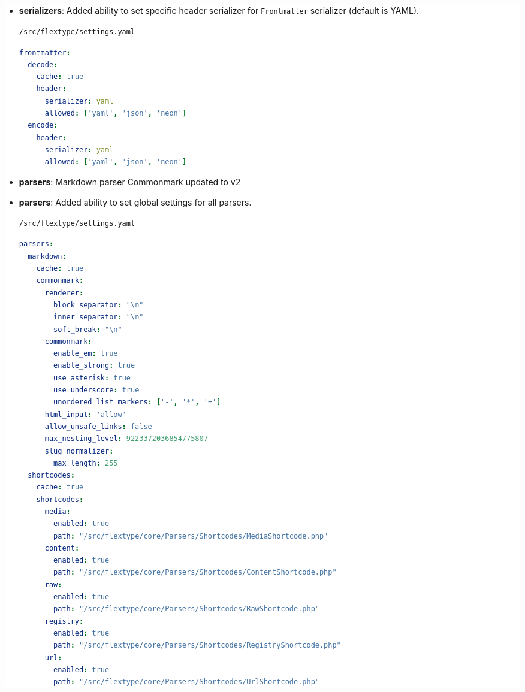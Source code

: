 * **serializers**: Added ability to set specific header serializer for `Frontmatter` serializer (default is YAML).

    `/src/flextype/settings.yaml`
    ```yaml
    frontmatter:
      decode:
        cache: true
        header:
          serializer: yaml
          allowed: ['yaml', 'json', 'neon']
      encode:    
        header:
          serializer: yaml
          allowed: ['yaml', 'json', 'neon']
    ```

* **parsers**: Markdown parser [Commonmark updated to v2](https://commonmark.thephpleague.com/2.0/upgrading/)

* **parsers**: Added ability to set global settings for all parsers. 

    `/src/flextype/settings.yaml`
    ```yaml
    parsers:
      markdown:
        cache: true
        commonmark:
          renderer:
            block_separator: "\n"
            inner_separator: "\n"
            soft_break: "\n"
          commonmark:
            enable_em: true
            enable_strong: true
            use_asterisk: true
            use_underscore: true
            unordered_list_markers: ['-', '*', '+']
          html_input: 'allow'
          allow_unsafe_links: false
          max_nesting_level: 9223372036854775807
          slug_normalizer:
            max_length: 255
      shortcodes:
        cache: true
        shortcodes:
          media:
            enabled: true
            path: "/src/flextype/core/Parsers/Shortcodes/MediaShortcode.php"
          content:
            enabled: true
            path: "/src/flextype/core/Parsers/Shortcodes/ContentShortcode.php"
          raw:
            enabled: true
            path: "/src/flextype/core/Parsers/Shortcodes/RawShortcode.php"
          registry:
            enabled: true
            path: "/src/flextype/core/Parsers/Shortcodes/RegistryShortcode.php"
          url:
            enabled: true
            path: "/src/flextype/core/Parsers/Shortcodes/UrlShortcode.php"
    ```
